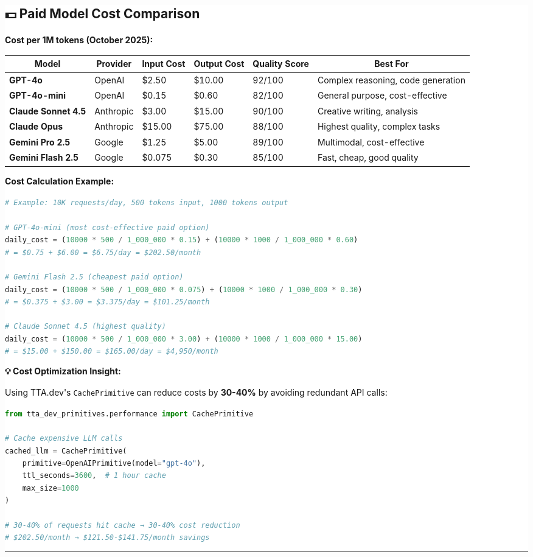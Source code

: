 
## 💵 Paid Model Cost Comparison

**Cost per 1M tokens (October 2025):**

| Model | Provider | Input Cost | Output Cost | Quality Score | Best For |
|-------|----------|-----------|-------------|---------------|----------|
| **GPT-4o** | OpenAI | $2.50 | $10.00 | 92/100 | Complex reasoning, code generation |
| **GPT-4o-mini** | OpenAI | $0.15 | $0.60 | 82/100 | General purpose, cost-effective |
| **Claude Sonnet 4.5** | Anthropic | $3.00 | $15.00 | 90/100 | Creative writing, analysis |
| **Claude Opus** | Anthropic | $15.00 | $75.00 | 88/100 | Highest quality, complex tasks |
| **Gemini Pro 2.5** | Google | $1.25 | $5.00 | 89/100 | Multimodal, cost-effective |
| **Gemini Flash 2.5** | Google | $0.075 | $0.30 | 85/100 | Fast, cheap, good quality |

**Cost Calculation Example:**

```python
# Example: 10K requests/day, 500 tokens input, 1000 tokens output

# GPT-4o-mini (most cost-effective paid option)
daily_cost = (10000 * 500 / 1_000_000 * 0.15) + (10000 * 1000 / 1_000_000 * 0.60)
# = $0.75 + $6.00 = $6.75/day = $202.50/month

# Gemini Flash 2.5 (cheapest paid option)
daily_cost = (10000 * 500 / 1_000_000 * 0.075) + (10000 * 1000 / 1_000_000 * 0.30)
# = $0.375 + $3.00 = $3.375/day = $101.25/month

# Claude Sonnet 4.5 (highest quality)
daily_cost = (10000 * 500 / 1_000_000 * 3.00) + (10000 * 1000 / 1_000_000 * 15.00)
# = $15.00 + $150.00 = $165.00/day = $4,950/month
```

**💡 Cost Optimization Insight:**

Using TTA.dev's `CachePrimitive` can reduce costs by **30-40%** by avoiding redundant API calls:

```python
from tta_dev_primitives.performance import CachePrimitive

# Cache expensive LLM calls
cached_llm = CachePrimitive(
    primitive=OpenAIPrimitive(model="gpt-4o"),
    ttl_seconds=3600,  # 1 hour cache
    max_size=1000
)

# 30-40% of requests hit cache → 30-40% cost reduction
# $202.50/month → $121.50-$141.75/month savings
```

---
